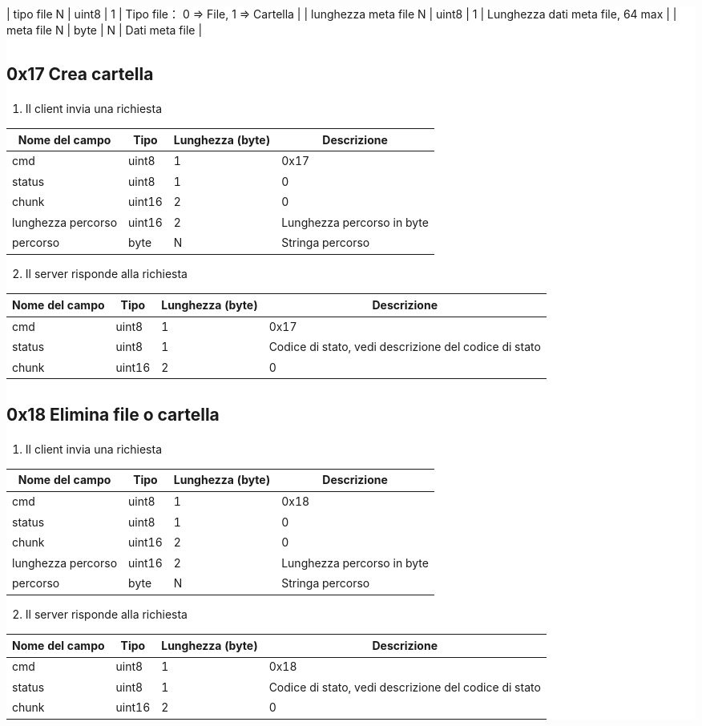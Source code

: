 | tipo file N           | uint8  | 1                | Tipo file： 0 => File, 1 => Cartella                  |
| lunghezza meta file N | uint8  | 1                | Lunghezza dati meta file, 64 max                      |
| meta file N           | byte   | N                | Dati meta file                                        |

## 0x17 Crea cartella

1. Il client invia una richiesta

| Nome del campo     | Tipo   | Lunghezza (byte) | Descrizione                |
| ------------------ | ------ | ---------------- | -------------------------- |
| cmd                | uint8  | 1                | 0x17                       |
| status             | uint8  | 1                | 0                          |
| chunk              | uint16 | 2                | 0                          |
| lunghezza percorso | uint16 | 2                | Lunghezza percorso in byte |
| percorso           | byte   | N                | Stringa percorso           |

2. Il server risponde alla richiesta

| Nome del campo | Tipo   | Lunghezza (byte) | Descrizione                                           |
| -------------- | ------ | ---------------- | ----------------------------------------------------- |
| cmd            | uint8  | 1                | 0x17                                                  |
| status         | uint8  | 1                | Codice di stato, vedi descrizione del codice di stato |
| chunk          | uint16 | 2                | 0                                                     |

## 0x18 Elimina file o cartella

1. Il client invia una richiesta

| Nome del campo     | Tipo   | Lunghezza (byte) | Descrizione                |
| ------------------ | ------ | ---------------- | -------------------------- |
| cmd                | uint8  | 1                | 0x18                       |
| status             | uint8  | 1                | 0                          |
| chunk              | uint16 | 2                | 0                          |
| lunghezza percorso | uint16 | 2                | Lunghezza percorso in byte |
| percorso           | byte   | N                | Stringa percorso           |

2. Il server risponde alla richiesta

| Nome del campo | Tipo   | Lunghezza (byte) | Descrizione                                           |
| -------------- | ------ | ---------------- | ----------------------------------------------------- |
| cmd            | uint8  | 1                | 0x18                                                  |
| status         | uint8  | 1                | Codice di stato, vedi descrizione del codice di stato |
| chunk          | uint16 | 2                | 0                                                     |
